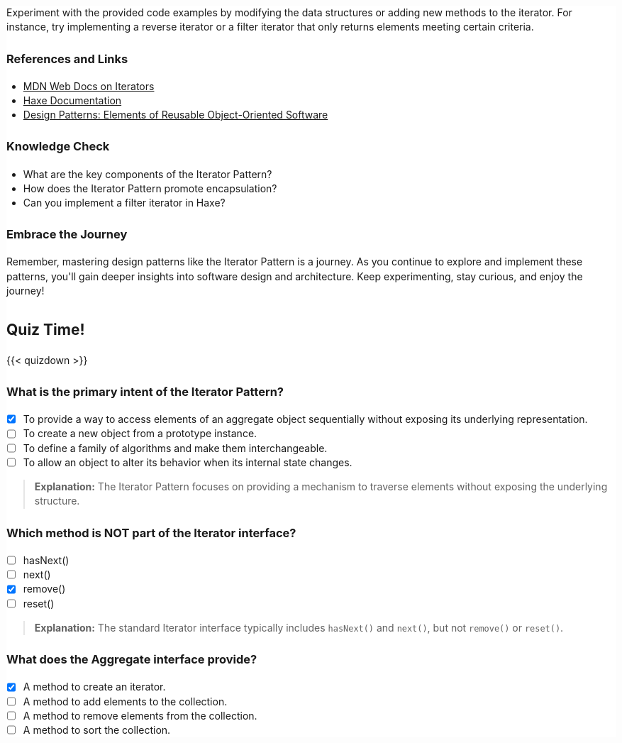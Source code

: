 Experiment with the provided code examples by modifying the data structures or adding new methods to the iterator. For instance, try implementing a reverse iterator or a filter iterator that only returns elements meeting certain criteria.

### References and Links

- [MDN Web Docs on Iterators](https://developer.mozilla.org/en-US/docs/Web/JavaScript/Guide/Iterators_and_Generators)
- [Haxe Documentation](https://haxe.org/documentation/)
- [Design Patterns: Elements of Reusable Object-Oriented Software](https://en.wikipedia.org/wiki/Design_Patterns)

### Knowledge Check

- What are the key components of the Iterator Pattern?
- How does the Iterator Pattern promote encapsulation?
- Can you implement a filter iterator in Haxe?

### Embrace the Journey

Remember, mastering design patterns like the Iterator Pattern is a journey. As you continue to explore and implement these patterns, you'll gain deeper insights into software design and architecture. Keep experimenting, stay curious, and enjoy the journey!

## Quiz Time!

{{< quizdown >}}

### What is the primary intent of the Iterator Pattern?

- [x] To provide a way to access elements of an aggregate object sequentially without exposing its underlying representation.
- [ ] To create a new object from a prototype instance.
- [ ] To define a family of algorithms and make them interchangeable.
- [ ] To allow an object to alter its behavior when its internal state changes.

> **Explanation:** The Iterator Pattern focuses on providing a mechanism to traverse elements without exposing the underlying structure.

### Which method is NOT part of the Iterator interface?

- [ ] hasNext()
- [ ] next()
- [x] remove()
- [ ] reset()

> **Explanation:** The standard Iterator interface typically includes `hasNext()` and `next()`, but not `remove()` or `reset()`.

### What does the Aggregate interface provide?

- [x] A method to create an iterator.
- [ ] A method to add elements to the collection.
- [ ] A method to remove elements from the collection.
- [ ] A method to sort the collection.
